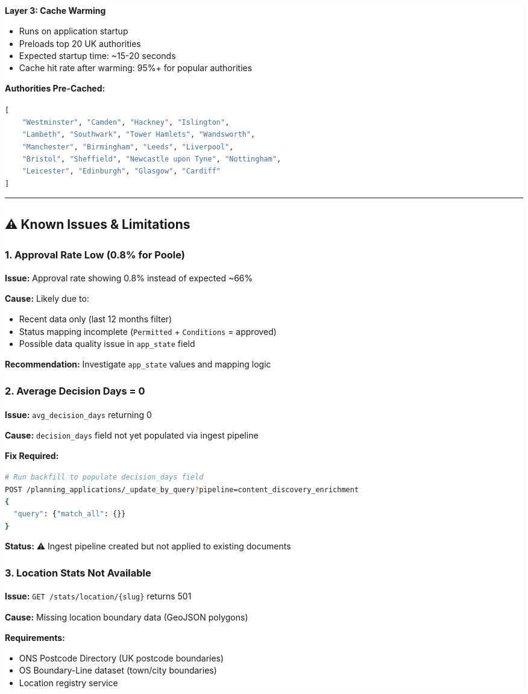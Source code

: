 **Layer 3: Cache Warming**
- Runs on application startup
- Preloads top 20 UK authorities
- Expected startup time: ~15-20 seconds
- Cache hit rate after warming: 95%+ for popular authorities

**Authorities Pre-Cached:**
```python
[
    "Westminster", "Camden", "Hackney", "Islington",
    "Lambeth", "Southwark", "Tower Hamlets", "Wandsworth",
    "Manchester", "Birmingham", "Leeds", "Liverpool",
    "Bristol", "Sheffield", "Newcastle upon Tyne", "Nottingham",
    "Leicester", "Edinburgh", "Glasgow", "Cardiff"
]
```

---

## ⚠️ Known Issues & Limitations

### 1. Approval Rate Low (0.8% for Poole)
**Issue:** Approval rate showing 0.8% instead of expected ~66%

**Cause:** Likely due to:
- Recent data only (last 12 months filter)
- Status mapping incomplete (`Permitted` + `Conditions` = approved)
- Possible data quality issue in `app_state` field

**Recommendation:** Investigate `app_state` values and mapping logic

### 2. Average Decision Days = 0
**Issue:** `avg_decision_days` returning 0

**Cause:** `decision_days` field not yet populated via ingest pipeline

**Fix Required:**
```bash
# Run backfill to populate decision_days field
POST /planning_applications/_update_by_query?pipeline=content_discovery_enrichment
{
  "query": {"match_all": {}}
}
```

**Status:** ⚠️ Ingest pipeline created but not applied to existing documents

### 3. Location Stats Not Available
**Issue:** `GET /stats/location/{slug}` returns 501

**Cause:** Missing location boundary data (GeoJSON polygons)

**Requirements:**
- ONS Postcode Directory (UK postcode boundaries)
- OS Boundary-Line dataset (town/city boundaries)
- Location registry service
